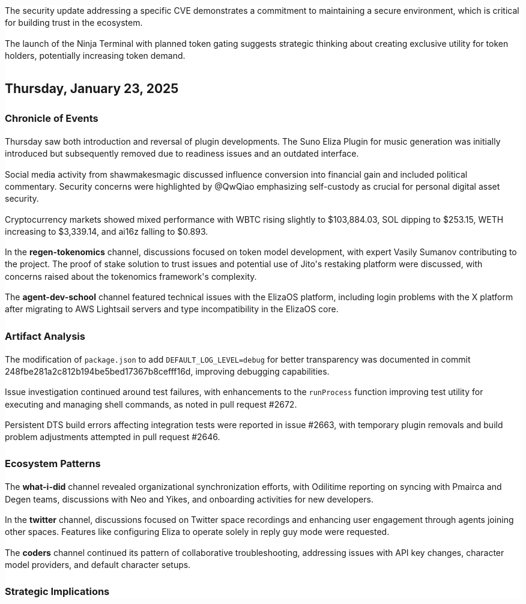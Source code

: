 The security update addressing a specific CVE demonstrates a commitment to maintaining a secure environment, which is critical for building trust in the ecosystem.

The launch of the Ninja Terminal with planned token gating suggests strategic thinking about creating exclusive utility for token holders, potentially increasing token demand.

## Thursday, January 23, 2025

### Chronicle of Events

Thursday saw both introduction and reversal of plugin developments. The Suno Eliza Plugin for music generation was initially introduced but subsequently removed due to readiness issues and an outdated interface.

Social media activity from shawmakesmagic discussed influence conversion into financial gain and included political commentary. Security concerns were highlighted by @QwQiao emphasizing self-custody as crucial for personal digital asset security.

Cryptocurrency markets showed mixed performance with WBTC rising slightly to $103,884.03, SOL dipping to $253.15, WETH increasing to $3,339.14, and ai16z falling to $0.893.

In the **regen-tokenomics** channel, discussions focused on token model development, with expert Vasily Sumanov contributing to the project. The proof of stake solution to trust issues and potential use of Jito's restaking platform were discussed, with concerns raised about the tokenomics framework's complexity.

The **agent-dev-school** channel featured technical issues with the ElizaOS platform, including login problems with the X platform after migrating to AWS Lightsail servers and type incompatibility in the ElizaOS core.

### Artifact Analysis

The modification of `package.json` to add `DEFAULT_LOG_LEVEL=debug` for better transparency was documented in commit 248fbe281a2c812b194be5bed17367b8cefff16d, improving debugging capabilities.

Issue investigation continued around test failures, with enhancements to the `runProcess` function improving test utility for executing and managing shell commands, as noted in pull request #2672.

Persistent DTS build errors affecting integration tests were reported in issue #2663, with temporary plugin removals and build problem adjustments attempted in pull request #2646.

### Ecosystem Patterns

The **what-i-did** channel revealed organizational synchronization efforts, with Odilitime reporting on syncing with Pmairca and Degen teams, discussions with Neo and Yikes, and onboarding activities for new developers.

In the **twitter** channel, discussions focused on Twitter space recordings and enhancing user engagement through agents joining other spaces. Features like configuring Eliza to operate solely in reply guy mode were requested.

The **coders** channel continued its pattern of collaborative troubleshooting, addressing issues with API key changes, character model providers, and default character setups.

### Strategic Implications
